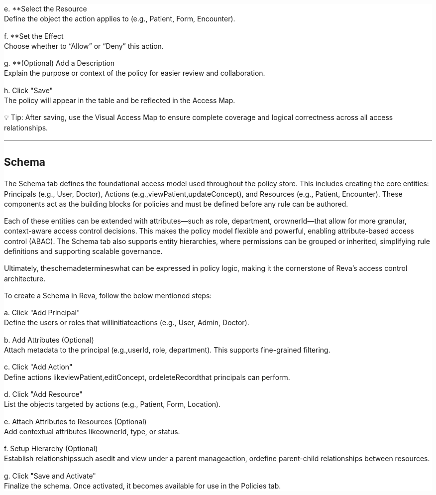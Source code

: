  e. **Select the Resource   
     Define the object the action applies to (e.g., Patient, Form, Encounter).

  f. **Set the Effect   
     Choose whether to “Allow” or “Deny” this action.

  g. **(Optional) Add a Description   
     Explain the purpose or context of the policy for easier review and collaboration.

  h. Click "Save"  
     The policy will appear in the table and be reflected in the Access Map.

💡 Tip: After saving, use the Visual Access Map to ensure complete coverage and logical correctness across all access relationships.

---

## **Schema**

The Schema tab defines the foundational access model used throughout the policy store. This includes creating the core entities: Principals (e.g., User, Doctor), Actions (e.g.,viewPatient,updateConcept), and Resources (e.g., Patient, Encounter). These components act as the building blocks for policies and must be defined before any rule can be authored.

Each of these entities can be extended with attributes—such as role, department, orownerId—that allow for more granular, context-aware access control decisions. This makes the policy model flexible and powerful, enabling attribute-based access control (ABAC). The Schema tab also supports entity hierarchies, where permissions can be grouped or inherited, simplifying rule definitions and supporting scalable governance.

Ultimately, theschemadetermineswhat can be expressed in policy logic, making it the cornerstone of Reva’s access control architecture.

To create a Schema in Reva, follow the below mentioned steps:

  a. Click "Add Principal"  
     Define the users or roles that willinitiateactions (e.g., User, Admin, Doctor).

  b. Add Attributes (Optional)  
     Attach metadata to the principal (e.g.,userId, role, department). This supports fine-grained filtering.

  c. Click "Add Action"  
     Define actions likeviewPatient,editConcept, ordeleteRecordthat principals can perform.

  d. Click "Add Resource"  
     List the objects targeted by actions (e.g., Patient, Form, Location).

  e. Attach Attributes to Resources (Optional)  
     Add contextual attributes likeownerId, type, or status.

  f. Setup Hierarchy (Optional)  
     Establish relationshipssuch asedit and view under a parent manageaction, ordefine parent-child relationships between resources.

  g. Click "Save and Activate"  
     Finalize the schema. Once activated, it becomes available for use in the Policies tab.
